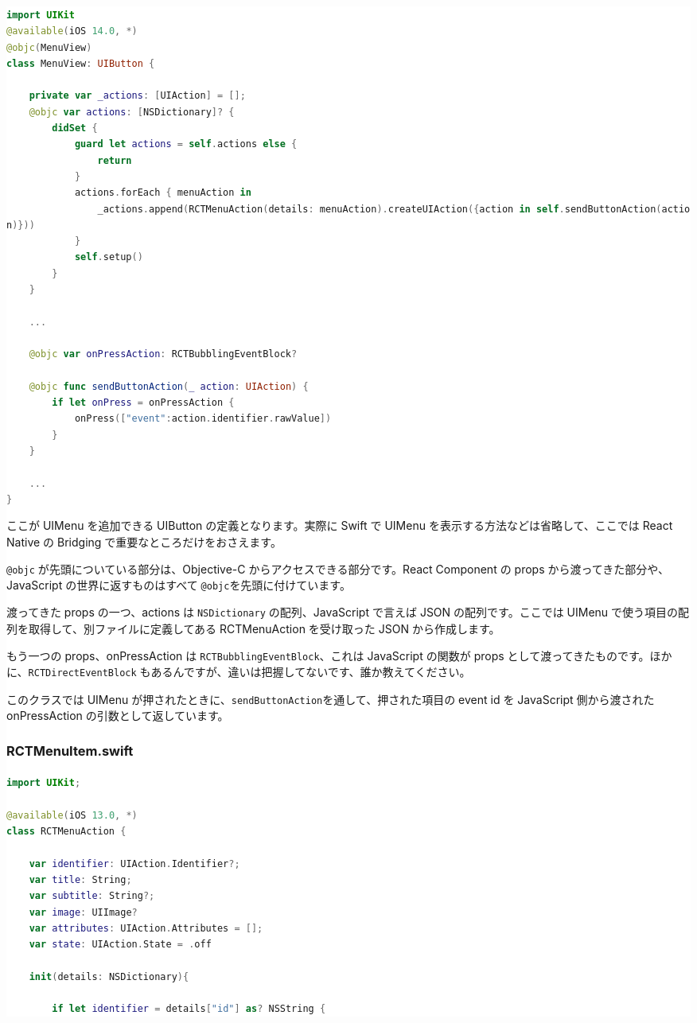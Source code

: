 ```swift
import UIKit
@available(iOS 14.0, *)
@objc(MenuView)
class MenuView: UIButton {

    private var _actions: [UIAction] = [];
    @objc var actions: [NSDictionary]? {
        didSet {
            guard let actions = self.actions else {
                return
            }
            actions.forEach { menuAction in
                _actions.append(RCTMenuAction(details: menuAction).createUIAction({action in self.sendButtonAction(action)}))
            }
            self.setup()
        }
    }

    ...

    @objc var onPressAction: RCTBubblingEventBlock?

    @objc func sendButtonAction(_ action: UIAction) {
        if let onPress = onPressAction {
            onPress(["event":action.identifier.rawValue])
        }
    }

    ...
}
```

ここが UIMenu を追加できる UIButton の定義となります。実際に Swift で UIMenu を表示する方法などは省略して、ここでは React Native の Bridging で重要なところだけをおさえます。

`@objc` が先頭についている部分は、Objective-C からアクセスできる部分です。React Component の props から渡ってきた部分や、JavaScript の世界に返すものはすべて `@objc`を先頭に付けています。

渡ってきた props の一つ、actions は `NSDictionary` の配列、JavaScript で言えば JSON の配列です。ここでは UIMenu で使う項目の配列を取得して、別ファイルに定義してある RCTMenuAction を受け取った JSON から作成します。

もう一つの props、onPressAction は `RCTBubblingEventBlock`、これは JavaScript の関数が props として渡ってきたものです。ほかに、`RCTDirectEventBlock` もあるんですが、違いは把握してないです、誰か教えてください。

このクラスでは UIMenu が押されたときに、`sendButtonAction`を通して、押された項目の event id を JavaScript 側から渡された onPressAction の引数として返しています。

### RCTMenuItem.swift

```swift
import UIKit;

@available(iOS 13.0, *)
class RCTMenuAction {

    var identifier: UIAction.Identifier?;
    var title: String;
    var subtitle: String?;
    var image: UIImage?
    var attributes: UIAction.Attributes = [];
    var state: UIAction.State = .off

    init(details: NSDictionary){

        if let identifier = details["id"] as? NSString {
```